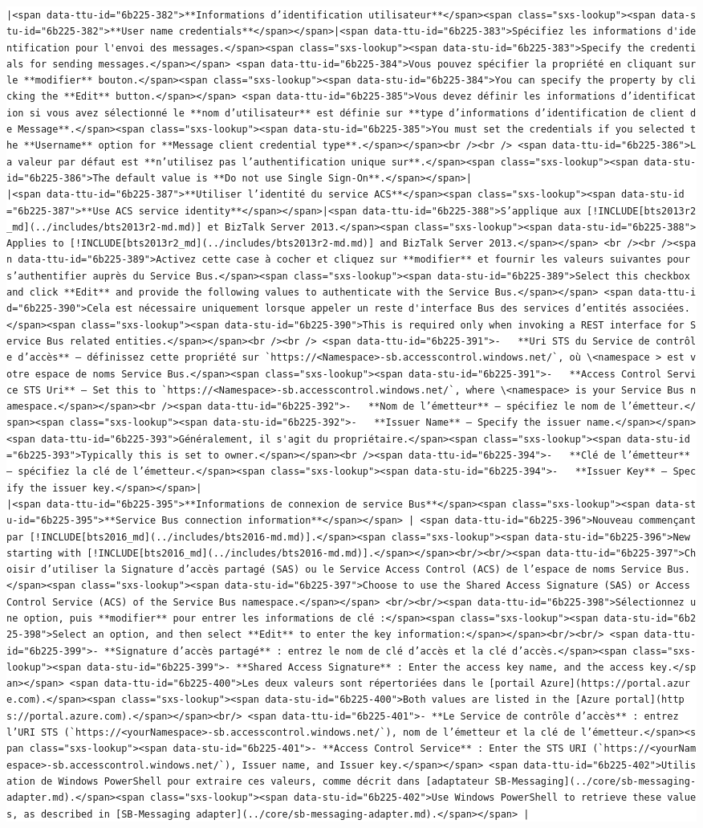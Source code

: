     |<span data-ttu-id="6b225-382">**Informations d’identification utilisateur**</span><span class="sxs-lookup"><span data-stu-id="6b225-382">**User name credentials**</span></span>|<span data-ttu-id="6b225-383">Spécifiez les informations d'identification pour l'envoi des messages.</span><span class="sxs-lookup"><span data-stu-id="6b225-383">Specify the credentials for sending messages.</span></span> <span data-ttu-id="6b225-384">Vous pouvez spécifier la propriété en cliquant sur le **modifier** bouton.</span><span class="sxs-lookup"><span data-stu-id="6b225-384">You can specify the property by clicking the **Edit** button.</span></span> <span data-ttu-id="6b225-385">Vous devez définir les informations d’identification si vous avez sélectionné le **nom d’utilisateur** est définie sur **type d’informations d’identification de client de Message**.</span><span class="sxs-lookup"><span data-stu-id="6b225-385">You must set the credentials if you selected the **Username** option for **Message client credential type**.</span></span><br /><br /> <span data-ttu-id="6b225-386">La valeur par défaut est **n’utilisez pas l’authentification unique sur**.</span><span class="sxs-lookup"><span data-stu-id="6b225-386">The default value is **Do not use Single Sign-On**.</span></span>|  
    |<span data-ttu-id="6b225-387">**Utiliser l’identité du service ACS**</span><span class="sxs-lookup"><span data-stu-id="6b225-387">**Use ACS service identity**</span></span>|<span data-ttu-id="6b225-388">S’applique aux [!INCLUDE[bts2013r2_md](../includes/bts2013r2-md.md)] et BizTalk Server 2013.</span><span class="sxs-lookup"><span data-stu-id="6b225-388">Applies to [!INCLUDE[bts2013r2_md](../includes/bts2013r2-md.md)] and BizTalk Server 2013.</span></span> <br /><br /><span data-ttu-id="6b225-389">Activez cette case à cocher et cliquez sur **modifier** et fournir les valeurs suivantes pour s’authentifier auprès du Service Bus.</span><span class="sxs-lookup"><span data-stu-id="6b225-389">Select this checkbox and click **Edit** and provide the following values to authenticate with the Service Bus.</span></span> <span data-ttu-id="6b225-390">Cela est nécessaire uniquement lorsque appeler un reste d'interface Bus des services d’entités associées.</span><span class="sxs-lookup"><span data-stu-id="6b225-390">This is required only when invoking a REST interface for Service Bus related entities.</span></span><br /><br /> <span data-ttu-id="6b225-391">-   **Uri STS du Service de contrôle d’accès** – définissez cette propriété sur `https://<Namespace>-sb.accesscontrol.windows.net/`, où \<namespace > est votre espace de noms Service Bus.</span><span class="sxs-lookup"><span data-stu-id="6b225-391">-   **Access Control Service STS Uri** – Set this to `https://<Namespace>-sb.accesscontrol.windows.net/`, where \<namespace> is your Service Bus namespace.</span></span><br /><span data-ttu-id="6b225-392">-   **Nom de l’émetteur** – spécifiez le nom de l’émetteur.</span><span class="sxs-lookup"><span data-stu-id="6b225-392">-   **Issuer Name** – Specify the issuer name.</span></span> <span data-ttu-id="6b225-393">Généralement, il s'agit du propriétaire.</span><span class="sxs-lookup"><span data-stu-id="6b225-393">Typically this is set to owner.</span></span><br /><span data-ttu-id="6b225-394">-   **Clé de l’émetteur** – spécifiez la clé de l’émetteur.</span><span class="sxs-lookup"><span data-stu-id="6b225-394">-   **Issuer Key** – Specify the issuer key.</span></span>|  
    |<span data-ttu-id="6b225-395">**Informations de connexion de service Bus**</span><span class="sxs-lookup"><span data-stu-id="6b225-395">**Service Bus connection information**</span></span> | <span data-ttu-id="6b225-396">Nouveau commençant par [!INCLUDE[bts2016_md](../includes/bts2016-md.md)].</span><span class="sxs-lookup"><span data-stu-id="6b225-396">New starting with [!INCLUDE[bts2016_md](../includes/bts2016-md.md)].</span></span><br/><br/><span data-ttu-id="6b225-397">Choisir d’utiliser la Signature d’accès partagé (SAS) ou le Service Access Control (ACS) de l’espace de noms Service Bus.</span><span class="sxs-lookup"><span data-stu-id="6b225-397">Choose to use the Shared Access Signature (SAS) or Access Control Service (ACS) of the Service Bus namespace.</span></span> <br/><br/><span data-ttu-id="6b225-398">Sélectionnez une option, puis **modifier** pour entrer les informations de clé :</span><span class="sxs-lookup"><span data-stu-id="6b225-398">Select an option, and then select **Edit** to enter the key information:</span></span><br/><br/> <span data-ttu-id="6b225-399">- **Signature d’accès partagé** : entrez le nom de clé d’accès et la clé d’accès.</span><span class="sxs-lookup"><span data-stu-id="6b225-399">- **Shared Access Signature** : Enter the access key name, and the access key.</span></span> <span data-ttu-id="6b225-400">Les deux valeurs sont répertoriées dans le [portail Azure](https://portal.azure.com).</span><span class="sxs-lookup"><span data-stu-id="6b225-400">Both values are listed in the [Azure portal](https://portal.azure.com).</span></span><br/> <span data-ttu-id="6b225-401">- **Le Service de contrôle d’accès** : entrez l’URI STS (`https://<yourNamespace>-sb.accesscontrol.windows.net/`), nom de l’émetteur et la clé de l’émetteur.</span><span class="sxs-lookup"><span data-stu-id="6b225-401">- **Access Control Service** : Enter the STS URI (`https://<yourNamespace>-sb.accesscontrol.windows.net/`), Issuer name, and Issuer key.</span></span> <span data-ttu-id="6b225-402">Utilisation de Windows PowerShell pour extraire ces valeurs, comme décrit dans [adaptateur SB-Messaging](../core/sb-messaging-adapter.md).</span><span class="sxs-lookup"><span data-stu-id="6b225-402">Use Windows PowerShell to retrieve these values, as described in [SB-Messaging adapter](../core/sb-messaging-adapter.md).</span></span> |
  